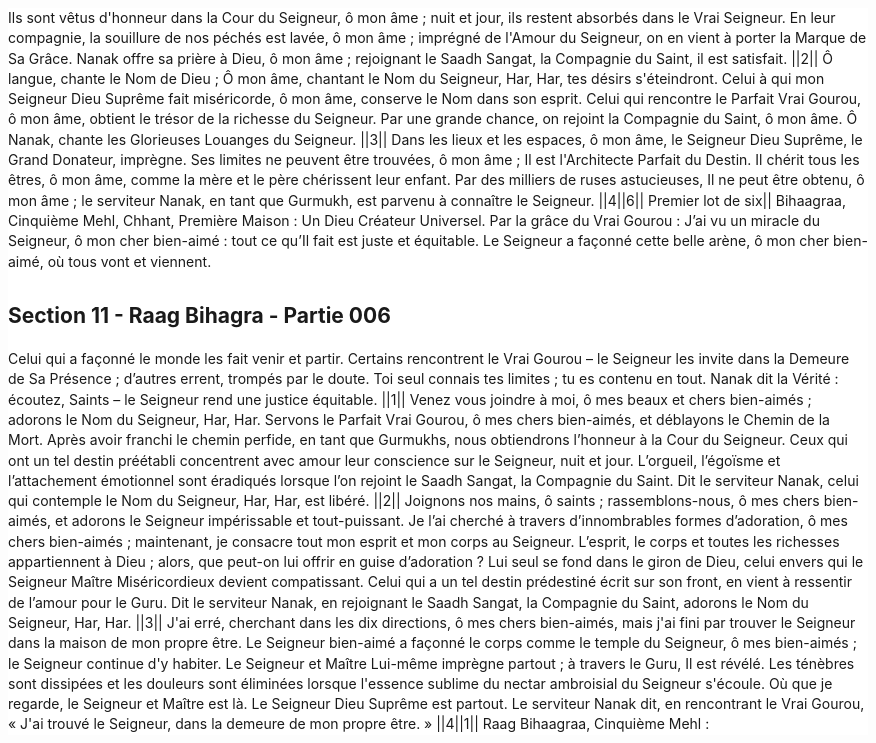 Ils sont vêtus d'honneur dans la Cour du Seigneur, ô mon âme ; nuit et jour, ils restent absorbés dans le Vrai Seigneur.
En leur compagnie, la souillure de nos péchés est lavée, ô mon âme ; imprégné de l'Amour du Seigneur, on en vient à porter la Marque de Sa Grâce.
Nanak offre sa prière à Dieu, ô mon âme ; rejoignant le Saadh Sangat, la Compagnie du Saint, il est satisfait. ||2||
Ô langue, chante le Nom de Dieu ; Ô mon âme, chantant le Nom du Seigneur, Har, Har, tes désirs s'éteindront.
Celui à qui mon Seigneur Dieu Suprême fait miséricorde, ô mon âme, conserve le Nom dans son esprit.
Celui qui rencontre le Parfait Vrai Gourou, ô mon âme, obtient le trésor de la richesse du Seigneur.
Par une grande chance, on rejoint la Compagnie du Saint, ô mon âme. Ô Nanak, chante les Glorieuses Louanges du Seigneur. ||3||
Dans les lieux et les espaces, ô mon âme, le Seigneur Dieu Suprême, le Grand Donateur, imprègne.
Ses limites ne peuvent être trouvées, ô mon âme ; Il est l'Architecte Parfait du Destin.
Il chérit tous les êtres, ô mon âme, comme la mère et le père chérissent leur enfant.
Par des milliers de ruses astucieuses, Il ne peut être obtenu, ô mon âme ; le serviteur Nanak, en tant que Gurmukh, est parvenu à connaître le Seigneur. ||4||6||
Premier lot de six||
Bihaagraa, Cinquième Mehl, Chhant, Première Maison :
Un Dieu Créateur Universel. Par la grâce du Vrai Gourou :
J’ai vu un miracle du Seigneur, ô mon cher bien-aimé : tout ce qu’Il ​​fait est juste et équitable.
Le Seigneur a façonné cette belle arène, ô mon cher bien-aimé, où tous vont et viennent.

## Section 11 - Raag Bihagra - Partie 006

Celui qui a façonné le monde les fait venir et partir.
Certains rencontrent le Vrai Gourou – le Seigneur les invite dans la Demeure de Sa Présence ; d’autres errent, trompés par le doute.
Toi seul connais tes limites ; tu es contenu en tout.
Nanak dit la Vérité : écoutez, Saints – le Seigneur rend une justice équitable. ||1||
Venez vous joindre à moi, ô mes beaux et chers bien-aimés ; adorons le Nom du Seigneur, Har, Har.
Servons le Parfait Vrai Gourou, ô mes chers bien-aimés, et déblayons le Chemin de la Mort.
Après avoir franchi le chemin perfide, en tant que Gurmukhs, nous obtiendrons l’honneur à la Cour du Seigneur.
Ceux qui ont un tel destin préétabli concentrent avec amour leur conscience sur le Seigneur, nuit et jour.
L’orgueil, l’égoïsme et l’attachement émotionnel sont éradiqués lorsque l’on rejoint le Saadh Sangat, la Compagnie du Saint.
Dit le serviteur Nanak, celui qui contemple le Nom du Seigneur, Har, Har, est libéré. ​​||2||
Joignons nos mains, ô saints ; rassemblons-nous, ô mes chers bien-aimés, et adorons le Seigneur impérissable et tout-puissant.
Je l’ai cherché à travers d’innombrables formes d’adoration, ô mes chers bien-aimés ; maintenant, je consacre tout mon esprit et mon corps au Seigneur.
L’esprit, le corps et toutes les richesses appartiennent à Dieu ; alors, que peut-on lui offrir en guise d’adoration ?
Lui seul se fond dans le giron de Dieu, celui envers qui le Seigneur Maître Miséricordieux devient compatissant.
Celui qui a un tel destin prédestiné écrit sur son front, en vient à ressentir de l’amour pour le Guru.
Dit le serviteur Nanak, en rejoignant le Saadh Sangat, la Compagnie du Saint, adorons le Nom du Seigneur, Har, Har. ||3||
J'ai erré, cherchant dans les dix directions, ô mes chers bien-aimés, mais j'ai fini par trouver le Seigneur dans la maison de mon propre être.
Le Seigneur bien-aimé a façonné le corps comme le temple du Seigneur, ô mes bien-aimés ; le Seigneur continue d'y habiter.
Le Seigneur et Maître Lui-même imprègne partout ; à travers le Guru, Il est révélé.
Les ténèbres sont dissipées et les douleurs sont éliminées lorsque l'essence sublime du nectar ambroisial du Seigneur s'écoule.
Où que je regarde, le Seigneur et Maître est là. Le Seigneur Dieu Suprême est partout.
Le serviteur Nanak dit, en rencontrant le Vrai Gourou, « J'ai trouvé le Seigneur, dans la demeure de mon propre être. » ||4||1||
Raag Bihaagraa, Cinquième Mehl :